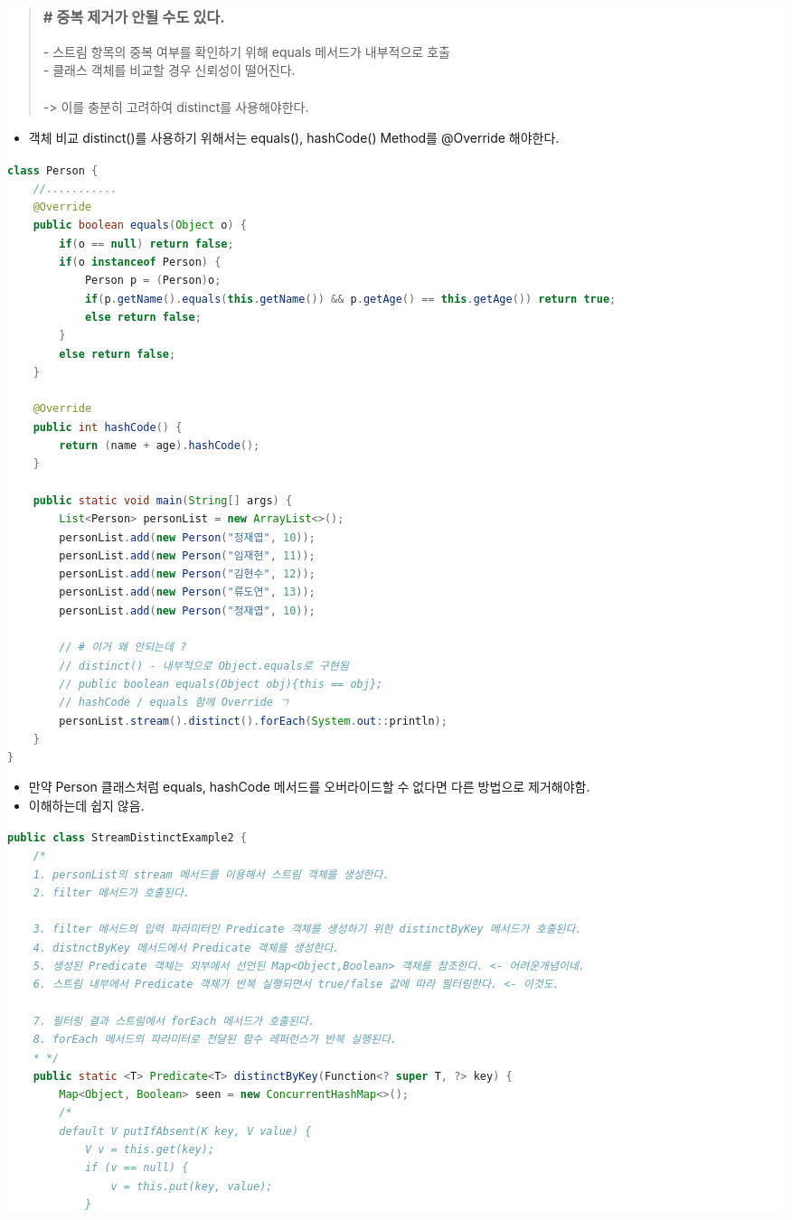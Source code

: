 > <h3># 중복 제거가 안될 수도 있다.</h3>
> - 스트림 항목의 중복 여부를 확인하기 위해 equals 메서드가 내부적으로 호출<br>
> - 클래스 객체를 비교할 경우 신뢰성이 떨어진다.<br><br>
> -> 이를 충분히 고려하여 distinct를 사용해야한다.
- 객체 비교 distinct()를 사용하기 위해서는 equals(), hashCode() Method를 @Override 해야한다.
```java
class Person {
    //...........
    @Override
    public boolean equals(Object o) {
        if(o == null) return false;
        if(o instanceof Person) {
            Person p = (Person)o;
            if(p.getName().equals(this.getName()) && p.getAge() == this.getAge()) return true;
            else return false;
        }
        else return false;
    }

    @Override
    public int hashCode() {
        return (name + age).hashCode();
    }

    public static void main(String[] args) {
        List<Person> personList = new ArrayList<>();
        personList.add(new Person("정재엽", 10));
        personList.add(new Person("임재현", 11));
        personList.add(new Person("김현수", 12));
        personList.add(new Person("류도연", 13));
        personList.add(new Person("정재엽", 10));

        // # 이거 왜 안되는데 ?
        // distinct() - 내부적으로 Object.equals로 구현됨
        // public boolean equals(Object obj){this == obj};
        // hashCode / equals 함께 Override ㄱ
        personList.stream().distinct().forEach(System.out::println);
    }
}
```
- 만약 Person 클래스처럼 equals, hashCode 메서드를 오버라이드할 수 없다면 다른 방법으로 제거해야함.
- 이해하는데 쉽지 않음.
```java
public class StreamDistinctExample2 {
    /*
    1. personList의 stream 메서드를 이용해서 스트림 객체를 생성한다.
    2. filter 메서드가 호출된다.

    3. filter 메서드의 입력 파라미터인 Predicate 객체를 생성하기 위한 distinctByKey 메서드가 호출된다.
    4. distnctByKey 메서드에서 Predicate 객체를 생성한다.
    5. 생성된 Predicate 객체는 외부에서 선언된 Map<Object,Boolean> 객체를 참조한다. <- 어려운개념이네.
    6. 스트림 내부에서 Predicate 객체가 반복 실행되면서 true/false 값에 따라 필터링한다. <- 이것도.

    7. 필터링 결과 스트림에서 forEach 메서드가 호출된다.
    8. forEach 메서드의 파라미터로 전달된 함수 레퍼런스가 반복 실행된다.
    * */
    public static <T> Predicate<T> distinctByKey(Function<? super T, ?> key) {
        Map<Object, Boolean> seen = new ConcurrentHashMap<>();
        /*
        default V putIfAbsent(K key, V value) {
            V v = this.get(key);
            if (v == null) {
                v = this.put(key, value);
            }
```